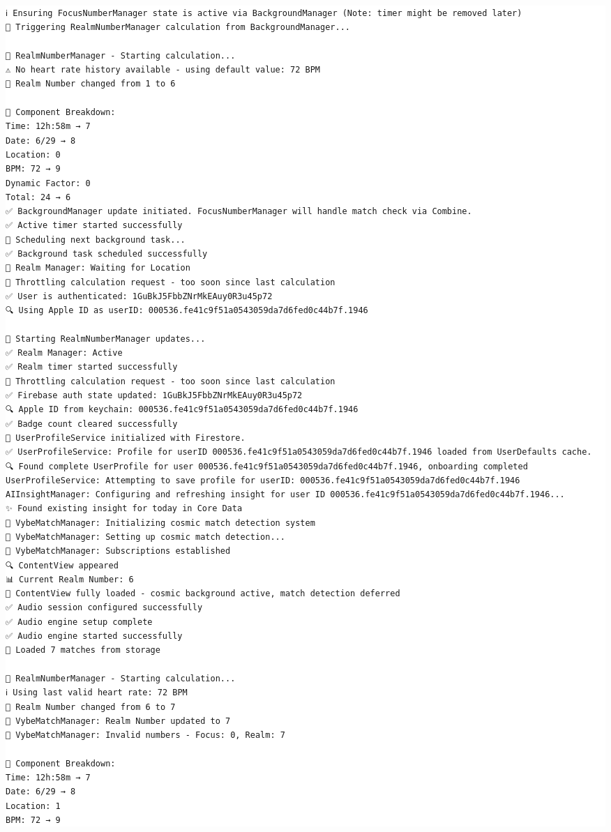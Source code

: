 ```
ℹ️ Ensuring FocusNumberManager state is active via BackgroundManager (Note: timer might be removed later)
🔄 Triggering RealmNumberManager calculation from BackgroundManager...

🔮 RealmNumberManager - Starting calculation...
⚠️ No heart rate history available - using default value: 72 BPM
🔄 Realm Number changed from 1 to 6

🔢 Component Breakdown:
Time: 12h:58m → 7
Date: 6/29 → 8
Location: 0
BPM: 72 → 9
Dynamic Factor: 0
Total: 24 → 6
✅ BackgroundManager update initiated. FocusNumberManager will handle match check via Combine.
✅ Active timer started successfully
📅 Scheduling next background task...
✅ Background task scheduled successfully
📍 Realm Manager: Waiting for Location
🛑 Throttling calculation request - too soon since last calculation
✅ User is authenticated: 1GuBkJ5FbbZNrMkEAuy0R3u45p72
🔍 Using Apple ID as userID: 000536.fe41c9f51a0543059da7d6fed0c44b7f.1946

🚀 Starting RealmNumberManager updates...
✅ Realm Manager: Active
✅ Realm timer started successfully
🛑 Throttling calculation request - too soon since last calculation
✅ Firebase auth state updated: 1GuBkJ5FbbZNrMkEAuy0R3u45p72
🔍 Apple ID from keychain: 000536.fe41c9f51a0543059da7d6fed0c44b7f.1946
✅ Badge count cleared successfully
👤 UserProfileService initialized with Firestore.
✅ UserProfileService: Profile for userID 000536.fe41c9f51a0543059da7d6fed0c44b7f.1946 loaded from UserDefaults cache.
🔍 Found complete UserProfile for user 000536.fe41c9f51a0543059da7d6fed0c44b7f.1946, onboarding completed
UserProfileService: Attempting to save profile for userID: 000536.fe41c9f51a0543059da7d6fed0c44b7f.1946
AIInsightManager: Configuring and refreshing insight for user ID 000536.fe41c9f51a0543059da7d6fed0c44b7f.1946...
✨ Found existing insight for today in Core Data
🌟 VybeMatchManager: Initializing cosmic match detection system
🌟 VybeMatchManager: Setting up cosmic match detection...
🌟 VybeMatchManager: Subscriptions established
🔍 ContentView appeared
📊 Current Realm Number: 6
🌟 ContentView fully loaded - cosmic background active, match detection deferred
✅ Audio session configured successfully
✅ Audio engine setup complete
✅ Audio engine started successfully
📱 Loaded 7 matches from storage

🔮 RealmNumberManager - Starting calculation...
ℹ️ Using last valid heart rate: 72 BPM
🔄 Realm Number changed from 6 to 7
🌟 VybeMatchManager: Realm Number updated to 7
🌟 VybeMatchManager: Invalid numbers - Focus: 0, Realm: 7

🔢 Component Breakdown:
Time: 12h:58m → 7
Date: 6/29 → 8
Location: 1
BPM: 72 → 9
```